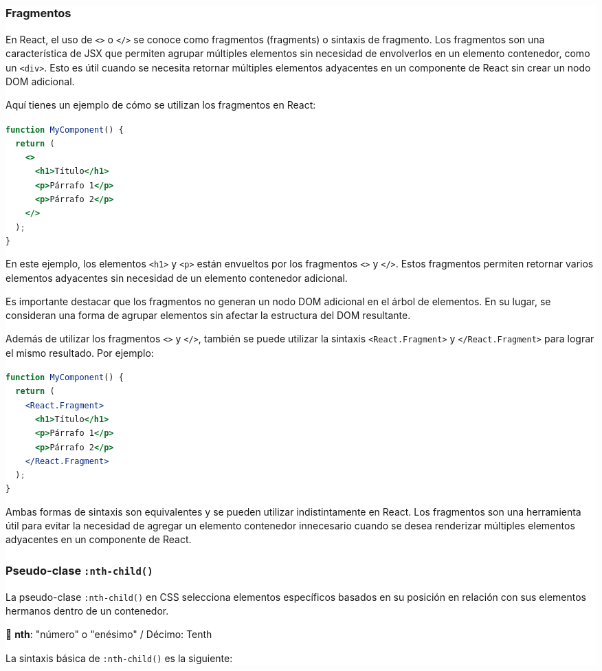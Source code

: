 ### Fragmentos

En React, el uso de `<>` o `</>` se conoce como fragmentos (fragments) o sintaxis de fragmento. Los fragmentos son una característica de JSX que permiten agrupar múltiples elementos sin necesidad de envolverlos en un elemento contenedor, como un `<div>`. Esto es útil cuando se necesita retornar múltiples elementos adyacentes en un componente de React sin crear un nodo DOM adicional.

Aquí tienes un ejemplo de cómo se utilizan los fragmentos en React:

```jsx
function MyComponent() {
  return (
    <>
      <h1>Título</h1>
      <p>Párrafo 1</p>
      <p>Párrafo 2</p>
    </>
  );
}
```

En este ejemplo, los elementos `<h1>` y `<p>` están envueltos por los fragmentos `<>` y `</>`. Estos fragmentos permiten retornar varios elementos adyacentes sin necesidad de un elemento contenedor adicional.

Es importante destacar que los fragmentos no generan un nodo DOM adicional en el árbol de elementos. En su lugar, se consideran una forma de agrupar elementos sin afectar la estructura del DOM resultante.

Además de utilizar los fragmentos `<>` y `</>`, también se puede utilizar la sintaxis `<React.Fragment>` y `</React.Fragment>` para lograr el mismo resultado. Por ejemplo:

```jsx
function MyComponent() {
  return (
    <React.Fragment>
      <h1>Título</h1>
      <p>Párrafo 1</p>
      <p>Párrafo 2</p>
    </React.Fragment>
  );
}
```

Ambas formas de sintaxis son equivalentes y se pueden utilizar indistintamente en React. Los fragmentos son una herramienta útil para evitar la necesidad de agregar un elemento contenedor innecesario cuando se desea renderizar múltiples elementos adyacentes en un componente de React.

### Pseudo-clase `:nth-child()`

La pseudo-clase `:nth-child()` en CSS selecciona elementos específicos basados en su posición en relación con sus elementos hermanos dentro de un contenedor.

📌 **nth**: "número" o "enésimo" / Décimo: Tenth

La sintaxis básica de `:nth-child()` es la siguiente:

